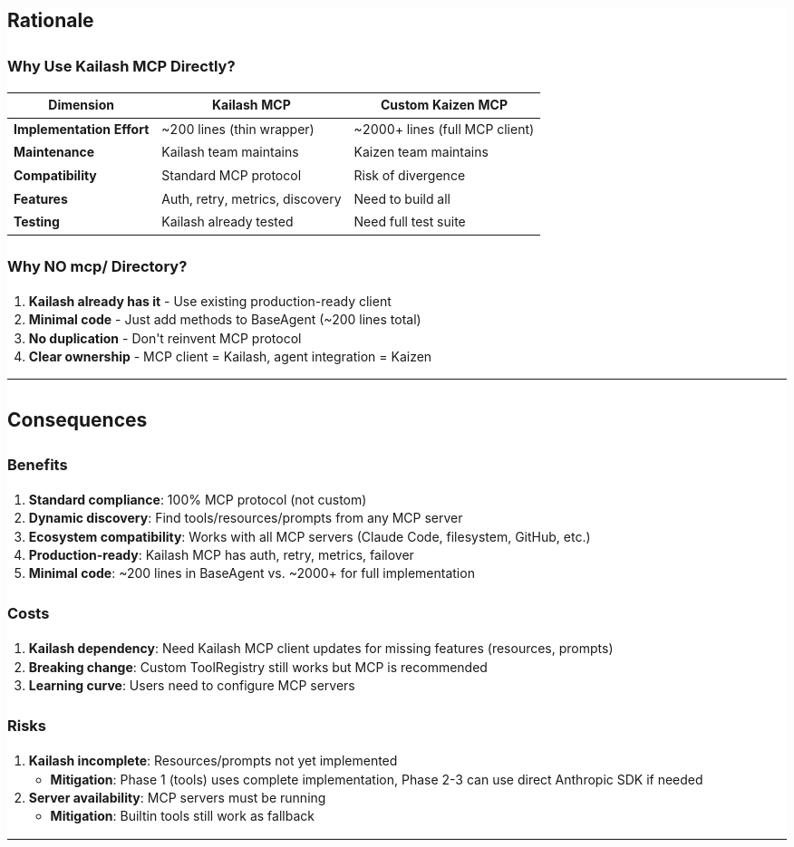 
## Rationale

### Why Use Kailash MCP Directly?

| Dimension | Kailash MCP | Custom Kaizen MCP |
|-----------|-------------|-------------------|
| **Implementation Effort** | ~200 lines (thin wrapper) | ~2000+ lines (full MCP client) |
| **Maintenance** | Kailash team maintains | Kaizen team maintains |
| **Compatibility** | Standard MCP protocol | Risk of divergence |
| **Features** | Auth, retry, metrics, discovery | Need to build all |
| **Testing** | Kailash already tested | Need full test suite |

### Why NO mcp/ Directory?

1. **Kailash already has it** - Use existing production-ready client
2. **Minimal code** - Just add methods to BaseAgent (~200 lines total)
3. **No duplication** - Don't reinvent MCP protocol
4. **Clear ownership** - MCP client = Kailash, agent integration = Kaizen

---

## Consequences

### Benefits

1. **Standard compliance**: 100% MCP protocol (not custom)
2. **Dynamic discovery**: Find tools/resources/prompts from any MCP server
3. **Ecosystem compatibility**: Works with all MCP servers (Claude Code, filesystem, GitHub, etc.)
4. **Production-ready**: Kailash MCP has auth, retry, metrics, failover
5. **Minimal code**: ~200 lines in BaseAgent vs. ~2000+ for full implementation

### Costs

1. **Kailash dependency**: Need Kailash MCP client updates for missing features (resources, prompts)
2. **Breaking change**: Custom ToolRegistry still works but MCP is recommended
3. **Learning curve**: Users need to configure MCP servers

### Risks

1. **Kailash incomplete**: Resources/prompts not yet implemented
   - **Mitigation**: Phase 1 (tools) uses complete implementation, Phase 2-3 can use direct Anthropic SDK if needed
2. **Server availability**: MCP servers must be running
   - **Mitigation**: Builtin tools still work as fallback

---
